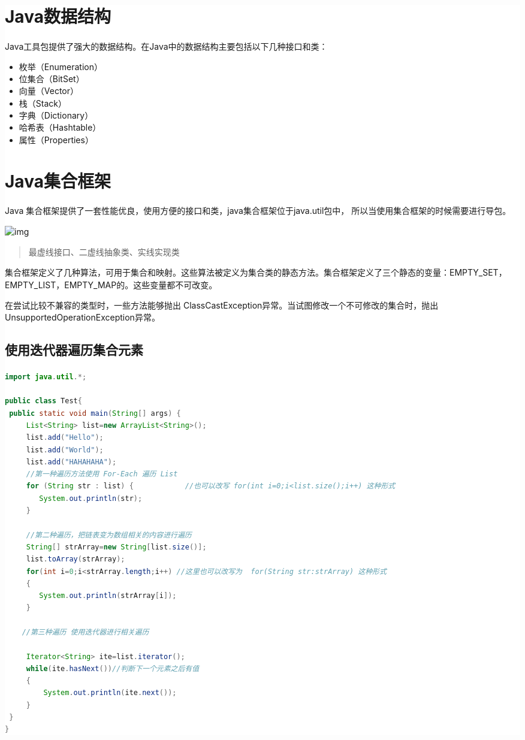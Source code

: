 # Java数据结构

Java工具包提供了强大的数据结构。在Java中的数据结构主要包括以下几种接口和类：

- 枚举（Enumeration）
- 位集合（BitSet）
- 向量（Vector）
- 栈（Stack）
- 字典（Dictionary）
- 哈希表（Hashtable）
- 属性（Properties）

# Java集合框架

Java 集合框架提供了一套性能优良，使用方便的接口和类，java集合框架位于java.util包中， 所以当使用集合框架的时候需要进行导包。

![img](https://www.runoob.com/wp-content/uploads/2014/01/2243690-9cd9c896e0d512ed.gif)

> 最虚线接口、二虚线抽象类、实线实现类

集合框架定义了几种算法，可用于集合和映射。这些算法被定义为集合类的静态方法。集合框架定义了三个静态的变量：EMPTY_SET，EMPTY_LIST，EMPTY_MAP的。这些变量都不可改变。

在尝试比较不兼容的类型时，一些方法能够抛出 ClassCastException异常。当试图修改一个不可修改的集合时，抛出UnsupportedOperationException异常。

## 使用迭代器遍历集合元素

```java
import java.util.*;
 
public class Test{
 public static void main(String[] args) {
     List<String> list=new ArrayList<String>();
     list.add("Hello");
     list.add("World");
     list.add("HAHAHAHA");
     //第一种遍历方法使用 For-Each 遍历 List
     for (String str : list) {            //也可以改写 for(int i=0;i<list.size();i++) 这种形式
        System.out.println(str);
     }
 
     //第二种遍历，把链表变为数组相关的内容进行遍历
     String[] strArray=new String[list.size()];
     list.toArray(strArray);
     for(int i=0;i<strArray.length;i++) //这里也可以改写为  for(String str:strArray) 这种形式
     {
        System.out.println(strArray[i]);
     }
     
    //第三种遍历 使用迭代器进行相关遍历
     
     Iterator<String> ite=list.iterator();
     while(ite.hasNext())//判断下一个元素之后有值
     {
         System.out.println(ite.next());
     }
 }
}
```
